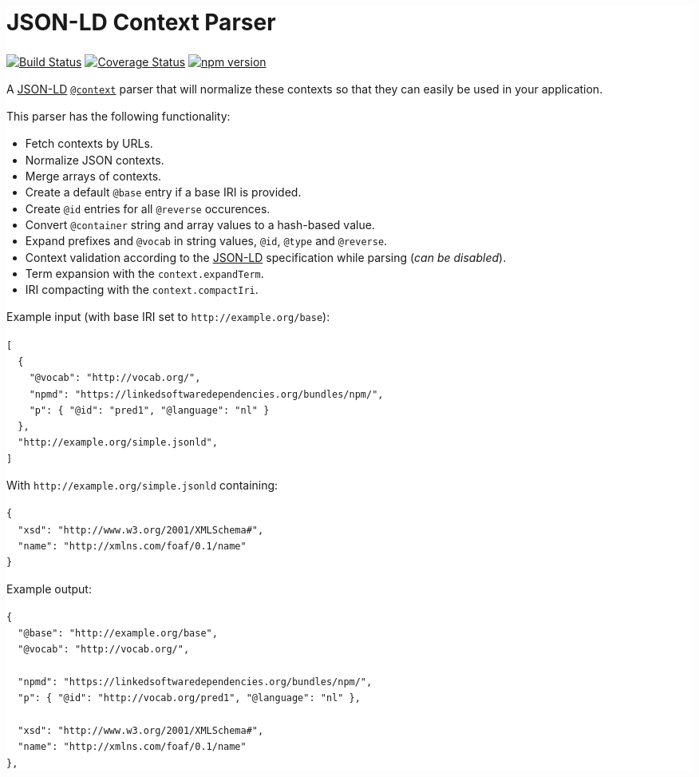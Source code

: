 # JSON-LD Context Parser

[![Build Status](https://travis-ci.org/rubensworks/jsonld-context-parser.js.svg?branch=master)](https://travis-ci.org/rubensworks/jsonld-context-parser.js)
[![Coverage Status](https://coveralls.io/repos/github/rubensworks/jsonld-context-parser.js/badge.svg?branch=master)](https://coveralls.io/github/rubensworks/jsonld-context-parser.js?branch=master)
[![npm version](https://badge.fury.io/js/jsonld-context-parser.svg)](https://www.npmjs.com/package/jsonld-context-parser)

A [JSON-LD](https://json-ld.org/) [`@context`](https://json-ld.org/spec/latest/json-ld/#the-context) parser that will normalize these contexts so that they can easily be used in your application.

This parser has the following functionality:
* Fetch contexts by URLs.
* Normalize JSON contexts.
* Merge arrays of contexts.
* Create a default `@base` entry if a base IRI is provided.
* Create `@id` entries for all `@reverse` occurences.
* Convert `@container` string and array values to a hash-based value.
* Expand prefixes and `@vocab` in string values, `@id`, `@type` and `@reverse`.
* Context validation according to the [JSON-LD](https://json-ld.org/) specification while parsing (_can be disabled_).
* Term expansion with the `context.expandTerm`.
* IRI compacting with the `context.compactIri`.

Example input (with base IRI set to `http://example.org/base`):
```jsonld
[
  {
    "@vocab": "http://vocab.org/",
    "npmd": "https://linkedsoftwaredependencies.org/bundles/npm/",
    "p": { "@id": "pred1", "@language": "nl" }
  },
  "http://example.org/simple.jsonld",
]
```

With `http://example.org/simple.jsonld` containing:
```jsonld
{
  "xsd": "http://www.w3.org/2001/XMLSchema#",
  "name": "http://xmlns.com/foaf/0.1/name"
}
```

Example output:
```jsonld
{
  "@base": "http://example.org/base",
  "@vocab": "http://vocab.org/",

  "npmd": "https://linkedsoftwaredependencies.org/bundles/npm/",
  "p": { "@id": "http://vocab.org/pred1", "@language": "nl" },

  "xsd": "http://www.w3.org/2001/XMLSchema#",
  "name": "http://xmlns.com/foaf/0.1/name"
},
```
